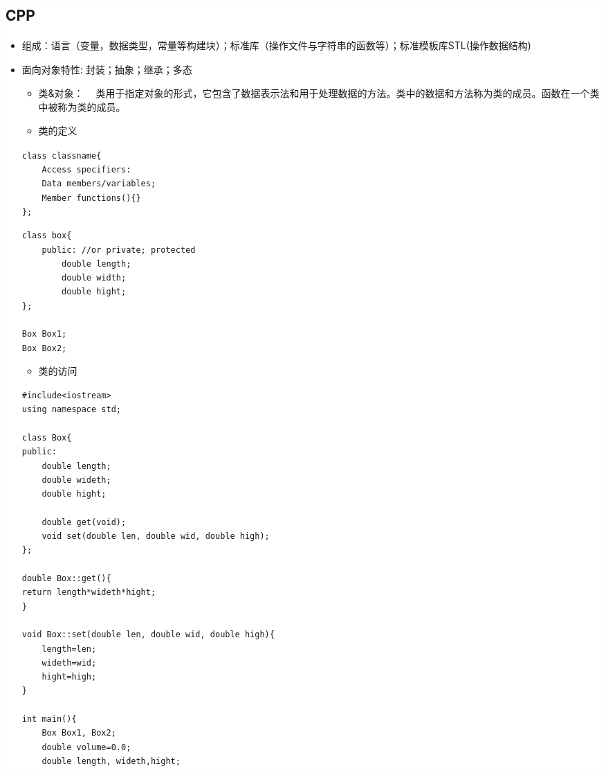 ## CPP
- 组成：语言（变量，数据类型，常量等构建块）；标准库（操作文件与字符串的函数等）；标准模板库STL(操作数据结构)

- 面向对象特性: 封装；抽象；继承；多态

    - 类&对象：
 &emsp;类用于指定对象的形式，它包含了数据表示法和用于处理数据的方法。类中的数据和方法称为类的成员。函数在一个类中被称为类的成员。

    - 类的定义

    ```
    class classname{
        Access specifiers: 
        Data members/variables;
        Member functions(){}
    };
    ```
    ```
    class box{
        public: //or private; protected
            double length;
            double width;
            double hight;
    };

    Box Box1;
    Box Box2;
    ```
    - 类的访问

    ```
    #include<iostream>
    using namespace std;

    class Box{
    public:
        double length;
        double wideth;
        double hight;

        double get(void);
        void set(double len, double wid, double high);
    };

    double Box::get(){
    return length*wideth*hight;
    }

    void Box::set(double len, double wid, double high){
        length=len;
        wideth=wid;
        hight=high;
    }

    int main(){
        Box Box1, Box2;
        double volume=0.0;
        double length, wideth,hight;
